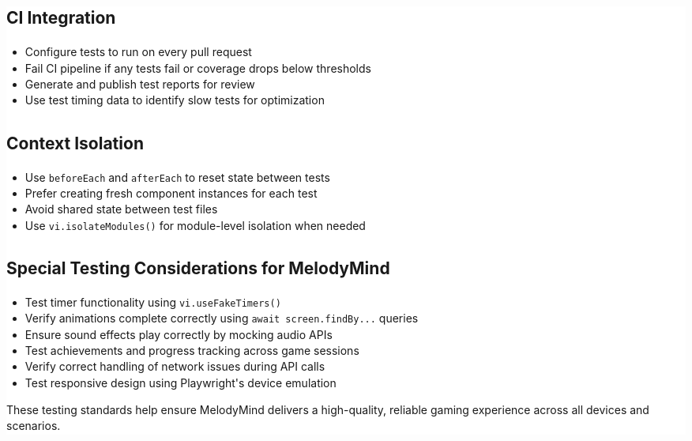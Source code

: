 ## CI Integration

- Configure tests to run on every pull request
- Fail CI pipeline if any tests fail or coverage drops below thresholds
- Generate and publish test reports for review
- Use test timing data to identify slow tests for optimization

## Context Isolation

- Use `beforeEach` and `afterEach` to reset state between tests
- Prefer creating fresh component instances for each test
- Avoid shared state between test files
- Use `vi.isolateModules()` for module-level isolation when needed

## Special Testing Considerations for MelodyMind

- Test timer functionality using `vi.useFakeTimers()`
- Verify animations complete correctly using `await screen.findBy...` queries
- Ensure sound effects play correctly by mocking audio APIs
- Test achievements and progress tracking across game sessions
- Verify correct handling of network issues during API calls
- Test responsive design using Playwright's device emulation

These testing standards help ensure MelodyMind delivers a high-quality, reliable gaming experience across all devices and scenarios.
